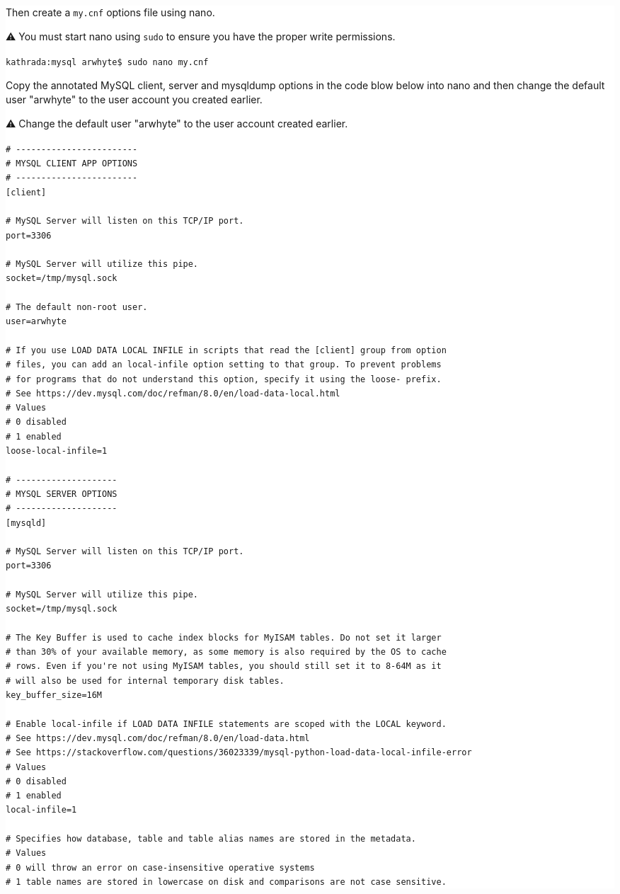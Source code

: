 Then create a `my.cnf` options file using nano.

:warning: You must start nano using `sudo` to ensure you have the proper write permissions.  

```commandline
kathrada:mysql arwhyte$ sudo nano my.cnf
```

Copy the annotated MySQL client, server and mysqldump options in the code blow below into nano and then change the default user "arwhyte" to the user account you created earlier.

:warning: Change the default user "arwhyte" to the user account created earlier.

```
# ------------------------
# MYSQL CLIENT APP OPTIONS
# ------------------------
[client]

# MySQL Server will listen on this TCP/IP port.
port=3306

# MySQL Server will utilize this pipe.
socket=/tmp/mysql.sock

# The default non-root user.
user=arwhyte

# If you use LOAD DATA LOCAL INFILE in scripts that read the [client] group from option
# files, you can add an local-infile option setting to that group. To prevent problems
# for programs that do not understand this option, specify it using the loose- prefix.
# See https://dev.mysql.com/doc/refman/8.0/en/load-data-local.html
# Values
# 0 disabled
# 1 enabled
loose-local-infile=1

# --------------------
# MYSQL SERVER OPTIONS
# --------------------
[mysqld]

# MySQL Server will listen on this TCP/IP port.
port=3306

# MySQL Server will utilize this pipe.
socket=/tmp/mysql.sock

# The Key Buffer is used to cache index blocks for MyISAM tables. Do not set it larger
# than 30% of your available memory, as some memory is also required by the OS to cache
# rows. Even if you're not using MyISAM tables, you should still set it to 8-64M as it
# will also be used for internal temporary disk tables.
key_buffer_size=16M

# Enable local-infile if LOAD DATA INFILE statements are scoped with the LOCAL keyword.
# See https://dev.mysql.com/doc/refman/8.0/en/load-data.html
# See https://stackoverflow.com/questions/36023339/mysql-python-load-data-local-infile-error
# Values
# 0 disabled
# 1 enabled
local-infile=1

# Specifies how database, table and table alias names are stored in the metadata.
# Values
# 0 will throw an error on case-insensitive operative systems
# 1 table names are stored in lowercase on disk and comparisons are not case sensitive.
```